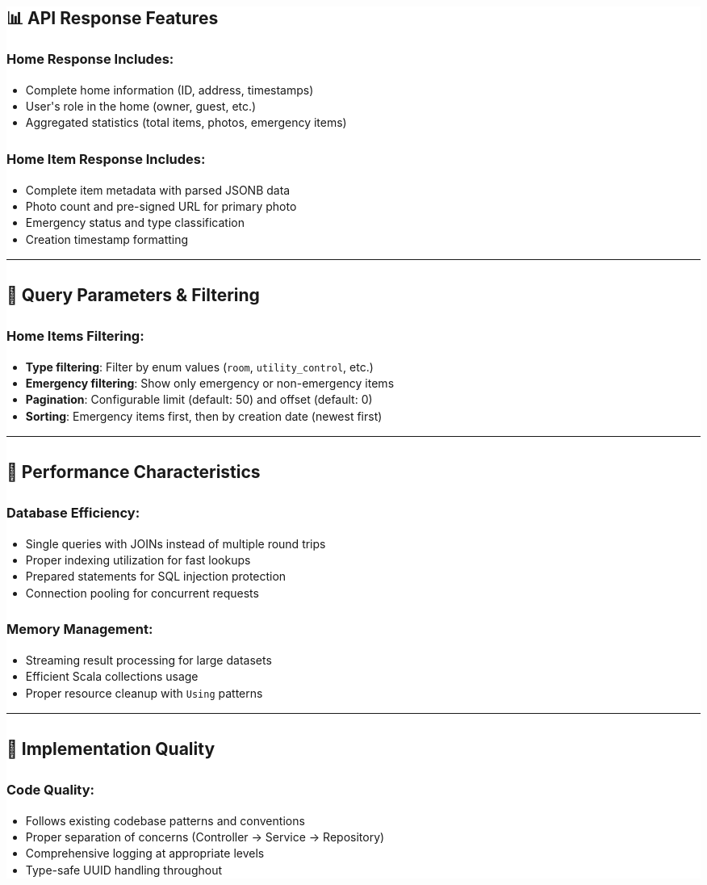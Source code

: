 
## 📊 API Response Features

### **Home Response Includes:**
- Complete home information (ID, address, timestamps)
- User's role in the home (owner, guest, etc.)
- Aggregated statistics (total items, photos, emergency items)

### **Home Item Response Includes:**
- Complete item metadata with parsed JSONB data
- Photo count and pre-signed URL for primary photo
- Emergency status and type classification
- Creation timestamp formatting

---

## 🔄 Query Parameters & Filtering

### **Home Items Filtering:**
- **Type filtering**: Filter by enum values (`room`, `utility_control`, etc.)
- **Emergency filtering**: Show only emergency or non-emergency items
- **Pagination**: Configurable limit (default: 50) and offset (default: 0)
- **Sorting**: Emergency items first, then by creation date (newest first)

---

## 🚀 Performance Characteristics

### **Database Efficiency:**
- Single queries with JOINs instead of multiple round trips
- Proper indexing utilization for fast lookups
- Prepared statements for SQL injection protection
- Connection pooling for concurrent requests

### **Memory Management:**
- Streaming result processing for large datasets
- Efficient Scala collections usage
- Proper resource cleanup with `Using` patterns

---

## 🧪 Implementation Quality

### **Code Quality:**
- Follows existing codebase patterns and conventions
- Proper separation of concerns (Controller → Service → Repository)
- Comprehensive logging at appropriate levels
- Type-safe UUID handling throughout
